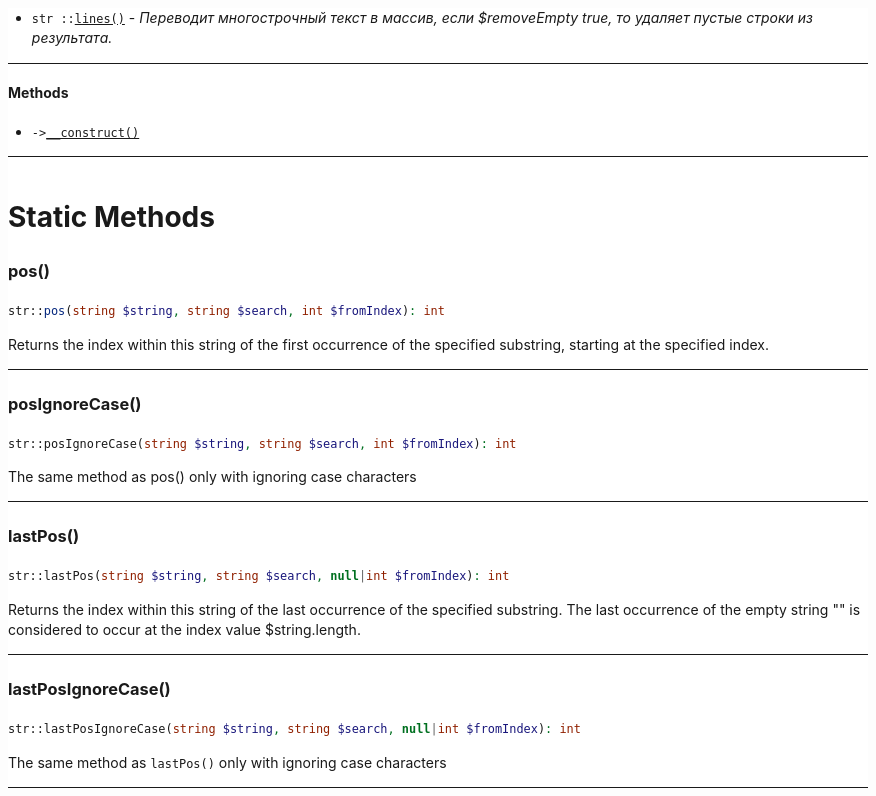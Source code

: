 - `str ::`[`lines()`](#method-lines) - _Переводит многострочный текст в массив, если $removeEmpty true, то удаляет пустые строки из результата._

---

#### Methods

- `->`[`__construct()`](#method-__construct)

---
# Static Methods

<a name="method-pos"></a>

### pos()
```php
str::pos(string $string, string $search, int $fromIndex): int
```
Returns the index within this string of the first occurrence of the
specified substring, starting at the specified index.

---

<a name="method-posignorecase"></a>

### posIgnoreCase()
```php
str::posIgnoreCase(string $string, string $search, int $fromIndex): int
```
The same method as pos() only with ignoring case characters

---

<a name="method-lastpos"></a>

### lastPos()
```php
str::lastPos(string $string, string $search, null|int $fromIndex): int
```
Returns the index within this string of the last occurrence of the
specified substring. The last occurrence of the empty string ""
is considered to occur at the index value $string.length.

---

<a name="method-lastposignorecase"></a>

### lastPosIgnoreCase()
```php
str::lastPosIgnoreCase(string $string, string $search, null|int $fromIndex): int
```
The same method as ``lastPos()`` only with ignoring case characters

---
